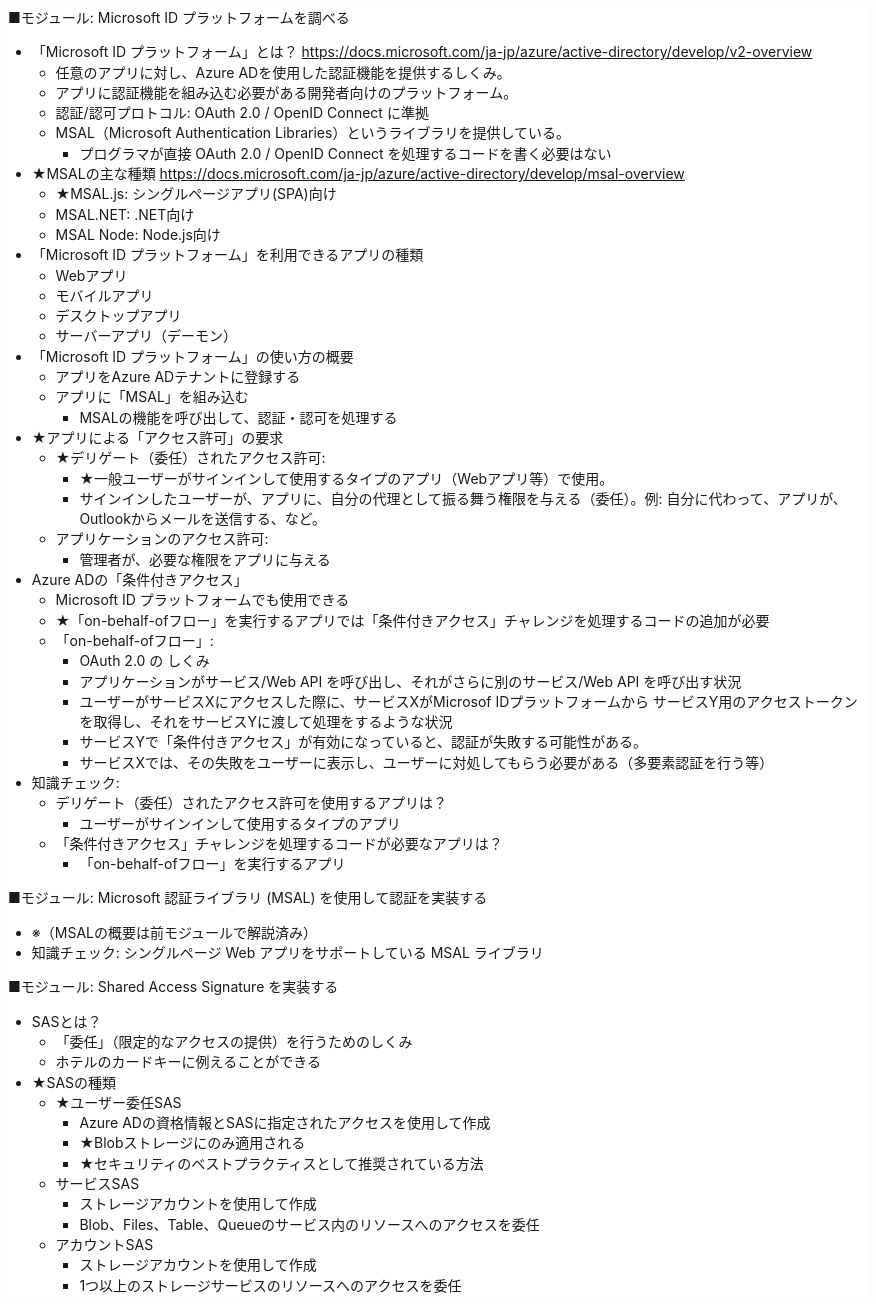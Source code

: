 ■モジュール: Microsoft ID プラットフォームを調べる

- 「Microsoft ID プラットフォーム」とは？ https://docs.microsoft.com/ja-jp/azure/active-directory/develop/v2-overview
  - 任意のアプリに対し、Azure ADを使用した認証機能を提供するしくみ。
  - アプリに認証機能を組み込む必要がある開発者向けのプラットフォーム。
  - 認証/認可プロトコル: OAuth 2.0 / OpenID Connect に準拠
  - MSAL（Microsoft Authentication Libraries）というライブラリを提供している。
    - プログラマが直接 OAuth 2.0 / OpenID Connect を処理するコードを書く必要はない
- ★MSALの主な種類 https://docs.microsoft.com/ja-jp/azure/active-directory/develop/msal-overview
  - ★MSAL.js: シングルページアプリ(SPA)向け
  - MSAL.NET: .NET向け
  - MSAL Node: Node.js向け
- 「Microsoft ID プラットフォーム」を利用できるアプリの種類
  - Webアプリ
  - モバイルアプリ
  - デスクトップアプリ
  - サーバーアプリ（デーモン）
- 「Microsoft ID プラットフォーム」の使い方の概要
  - アプリをAzure ADテナントに登録する
  - アプリに「MSAL」を組み込む
    - MSALの機能を呼び出して、認証・認可を処理する
- ★アプリによる「アクセス許可」の要求
  - ★デリゲート（委任）されたアクセス許可:
    - ★一般ユーザーがサインインして使用するタイプのアプリ（Webアプリ等）で使用。
    - サインインしたユーザーが、アプリに、自分の代理として振る舞う権限を与える（委任）。例: 自分に代わって、アプリが、Outlookからメールを送信する、など。
  - アプリケーションのアクセス許可: 
    - 管理者が、必要な権限をアプリに与える
- Azure ADの「条件付きアクセス」
  - Microsoft ID プラットフォームでも使用できる
  - ★「on-behalf-ofフロー」を実行するアプリでは「条件付きアクセス」チャレンジを処理するコードの追加が必要
  - 「on-behalf-ofフロー」:
    - OAuth 2.0 の しくみ
    - アプリケーションがサービス/Web API を呼び出し、それがさらに別のサービス/Web API を呼び出す状況
    - ユーザーがサービスXにアクセスした際に、サービスXがMicrosof IDプラットフォームから
      サービスY用のアクセストークンを取得し、それをサービスYに渡して処理をするような状況
    - サービスYで「条件付きアクセス」が有効になっていると、認証が失敗する可能性がある。
    - サービスXでは、その失敗をユーザーに表示し、ユーザーに対処してもらう必要がある（多要素認証を行う等）
- 知識チェック: 
  - デリゲート（委任）されたアクセス許可を使用するアプリは？
    - ユーザーがサインインして使用するタイプのアプリ
  - 「条件付きアクセス」チャレンジを処理するコードが必要なアプリは？
    - 「on-behalf-ofフロー」を実行するアプリ

■モジュール: Microsoft 認証ライブラリ (MSAL) を使用して認証を実装する

- ※（MSALの概要は前モジュールで解説済み）
- 知識チェック: シングルページ Web アプリをサポートしている MSAL ライブラリ


■モジュール: Shared Access Signature を実装する

- SASとは？
  - 「委任」（限定的なアクセスの提供）を行うためのしくみ
  - ホテルのカードキーに例えることができる
- ★SASの種類
  - ★ユーザー委任SAS
    - Azure ADの資格情報とSASに指定されたアクセスを使用して作成
    - ★Blobストレージにのみ適用される
    - ★セキュリティのベストプラクティスとして推奨されている方法
  - サービスSAS
    - ストレージアカウントを使用して作成
    - Blob、Files、Table、Queueのサービス内のリソースへのアクセスを委任
  - アカウントSAS
    - ストレージアカウントを使用して作成
    - 1つ以上のストレージサービスのリソースへのアクセスを委任